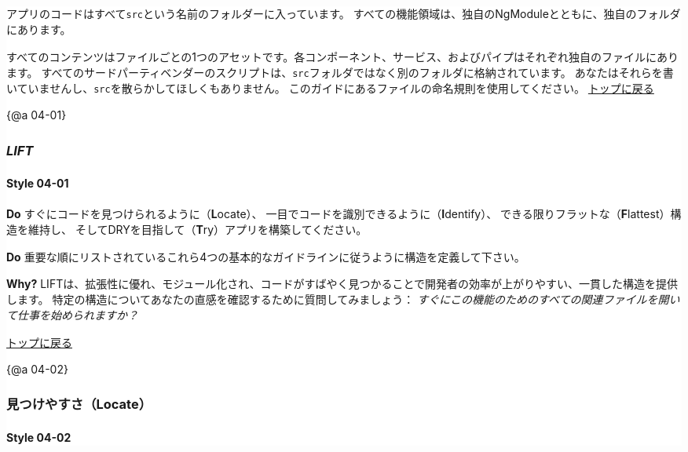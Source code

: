 アプリのコードはすべて`src`という名前のフォルダーに入っています。
すべての機能領域は、独自のNgModuleとともに、独自のフォルダにあります。

すべてのコンテンツはファイルごとの1つのアセットです。各コンポーネント、サービス、およびパイプはそれぞれ独自のファイルにあります。
すべてのサードパーティベンダーのスクリプトは、`src`フォルダではなく別のフォルダに格納されています。
あなたはそれらを書いていませんし、`src`を散らかしてほしくもありません。
このガイドにあるファイルの命名規則を使用してください。
<a href="#toc">トップに戻る</a>

{@a 04-01}

### _LIFT_

#### Style 04-01


<div class="s-rule do">



**Do** すぐにコードを見つけられるように（**L**ocate）、
一目でコードを識別できるように（**I**dentify）、
できる限りフラットな（**F**lattest）構造を維持し、
そしてDRYを目指して（**T**ry）アプリを構築してください。


</div>



<div class="s-rule do">



**Do** 重要な順にリストされているこれら4つの基本的なガイドラインに従うように構造を定義して下さい。


</div>



<div class="s-why-last">



**Why?** LIFTは、拡張性に優れ、モジュール化され、コードがすばやく見つかることで開発者の効率が上がりやすい、一貫した構造を提供します。
特定の構造についてあなたの直感を確認するために質問してみましょう：
_すぐにこの機能のためのすべての関連ファイルを開いて仕事を始められますか？_


</div>

<a href="#toc">トップに戻る</a>

{@a 04-02}

### 見つけやすさ（Locate）

#### Style 04-02


<div class="s-rule do">



